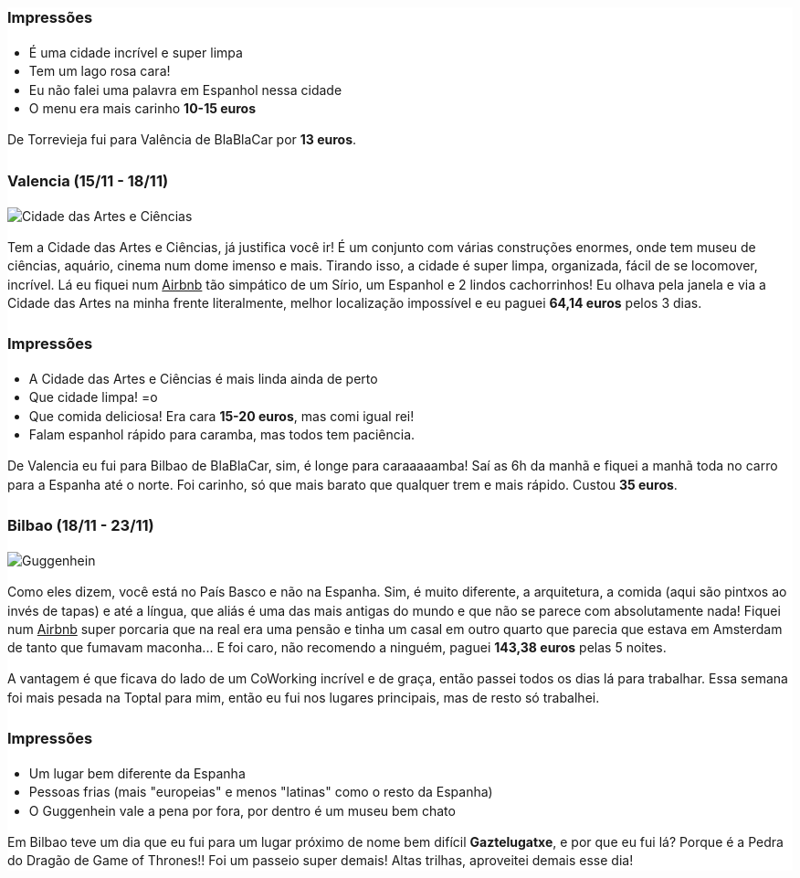 ### Impressões

- É uma cidade incrível e super limpa
- Tem um lago rosa cara!
- Eu não falei uma palavra em Espanhol nessa cidade
- O menu era mais carinho **10-15 euros**

De Torrevieja fui para Valência de BlaBlaCar por **13 euros**.

### Valencia (15/11 - 18/11)

![Cidade das Artes e Ciências](https://source.unsplash.com/SKsf4V9qujM/1600x900)

Tem a Cidade das Artes e Ciências, já justifica você ir! É um conjunto com várias construções enormes, onde tem museu de ciências, aquário, cinema num dome imenso e mais. Tirando isso, a cidade é super limpa, organizada, fácil de se locomover, incrível. Lá eu fiquei num [Airbnb](https://www.airbnb.com.br/rooms/19393756) tão simpático de um Sírio, um Espanhol e 2 lindos cachorrinhos! Eu olhava pela janela e via a Cidade das Artes na minha frente literalmente, melhor localização impossível e eu paguei **64,14 euros** pelos 3 dias.

### Impressões

- A Cidade das Artes e Ciências é mais linda ainda de perto
- Que cidade limpa! =o
- Que comida deliciosa! Era cara **15-20 euros**, mas comi igual rei!
- Falam espanhol rápido para caramba, mas todos tem paciência.

De Valencia eu fui para Bilbao de BlaBlaCar, sim, é longe para caraaaaamba! Saí as 6h da manhã e fiquei a manhã toda no carro para a Espanha até o norte. Foi carinho, só que mais barato que qualquer trem e mais rápido. Custou **35 euros**.

### Bilbao (18/11 - 23/11)

![Guggenhein](https://source.unsplash.com/ZB3mkIOycjE/1600x900)

Como eles dizem, você está no País Basco e não na Espanha. Sim, é muito diferente, a arquitetura, a comida (aqui são pintxos ao invés de tapas) e até a língua, que aliás é uma das mais antigas do mundo e que não se parece com absolutamente nada! Fiquei num [Airbnb](https://www.airbnb.com.br/rooms/19572302) super porcaria que na real era uma pensão e tinha um casal em outro quarto que parecia que estava em Amsterdam de tanto que fumavam maconha... E foi caro, não recomendo a ninguém, paguei **143,38 euros** pelas 5 noites.

A vantagem é que ficava do lado de um CoWorking incrível e de graça, então passei todos os dias lá para trabalhar. Essa semana foi mais pesada na Toptal para mim, então eu fui nos lugares principais, mas de resto só trabalhei.

### Impressões

- Um lugar bem diferente da Espanha
- Pessoas frias (mais "europeias" e menos "latinas" como o resto da Espanha)
- O Guggenhein vale a pena por fora, por dentro é um museu bem chato

Em Bilbao teve um dia que eu fui para um lugar próximo de nome bem difícil **Gaztelugatxe**, e por que eu fui lá? Porque é a Pedra do Dragão de Game of Thrones!! Foi um passeio super demais! Altas trilhas, aproveitei demais esse dia!

